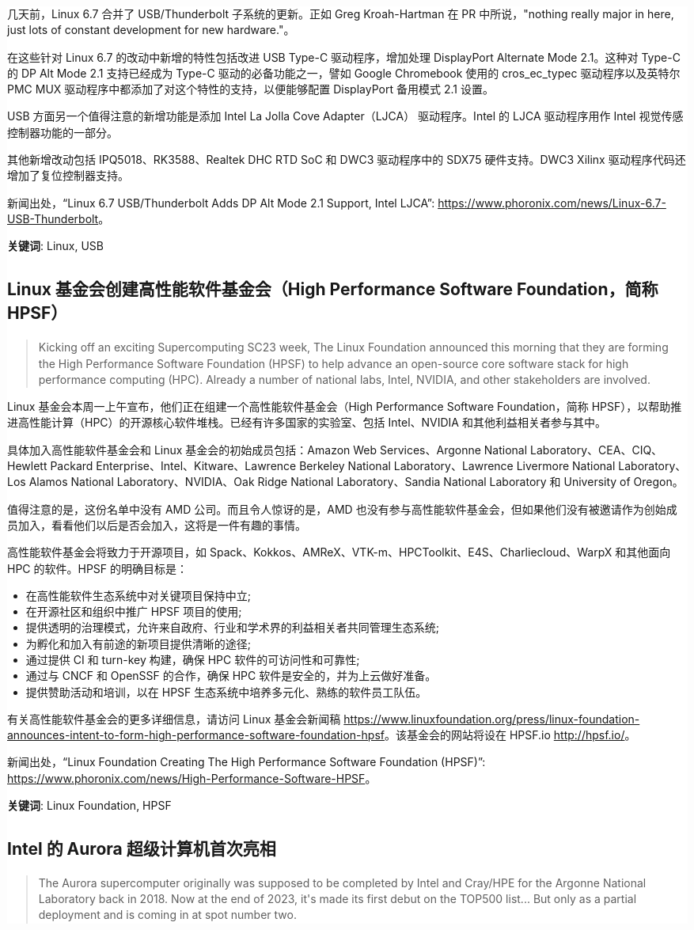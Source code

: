 几天前，Linux 6.7 合并了 USB/Thunderbolt 子系统的更新。正如 Greg Kroah-Hartman 在 PR 中所说，"nothing really major in here, just lots of constant development for new hardware."。

在这些针对 Linux 6.7 的改动中新增的特性包括改进 USB Type-C 驱动程序，增加处理 DisplayPort Alternate Mode 2.1。这种对 Type-C 的 DP Alt Mode 2.1 支持已经成为 Type-C 驱动的必备功能之一，譬如 Google Chromebook 使用的 cros_ec_typec 驱动程序以及英特尔 PMC MUX 驱动程序中都添加了对这个特性的支持，以便能够配置 DisplayPort 备用模式 2.1 设置。

USB 方面另一个值得注意的新增功能是添加 Intel La Jolla Cove Adapter（LJCA） 驱动程序。Intel 的 LJCA 驱动程序用作 Intel 视觉传感控制器功能的一部分。

其他新增改动包括 IPQ5018、RK3588、Realtek DHC RTD SoC 和 DWC3 驱动程序中的 SDX75 硬件支持。DWC3 Xilinx 驱动程序代码还增加了复位控制器支持。

新闻出处，“Linux 6.7 USB/Thunderbolt Adds DP Alt Mode 2.1 Support, Intel LJCA”: <https://www.phoronix.com/news/Linux-6.7-USB-Thunderbolt>。

**关键词**: Linux, USB

## Linux 基金会创建高性能软件基金会（High Performance Software Foundation，简称 HPSF）

> Kicking off an exciting Supercomputing SC23 week, The Linux Foundation announced this morning that they are forming the High Performance Software Foundation (HPSF) to help advance an open-source core software stack for high performance computing (HPC). Already a number of national labs, Intel, NVIDIA, and other stakeholders are involved.

Linux 基金会本周一上午宣布，他们正在组建一个高性能软件基金会（High Performance Software Foundation，简称 HPSF），以帮助推进高性能计算（HPC）的开源核心软件堆栈。已经有许多国家的实验室、包括 Intel、NVIDIA 和其他利益相关者参与其中。

具体加入高性能软件基金会和 Linux 基金会的初始成员包括：Amazon Web Services、Argonne National Laboratory、CEA、CIQ、Hewlett Packard Enterprise、Intel、Kitware、Lawrence Berkeley National Laboratory、Lawrence Livermore National Laboratory、Los Alamos National Laboratory、NVIDIA、Oak Ridge National Laboratory、Sandia National Laboratory 和 University of Oregon。

值得注意的是，这份名单中没有 AMD 公司。而且令人惊讶的是，AMD 也没有参与高性能软件基金会，但如果他们没有被邀请作为创始成员加入，看看他们以后是否会加入，这将是一件有趣的事情。

高性能软件基金会将致力于开源项目，如 Spack、Kokkos、AMReX、VTK-m、HPCToolkit、E4S、Charliecloud、WarpX 和其他面向 HPC 的软件。HPSF 的明确目标是：
- 在高性能软件生态系统中对关键项目保持中立;
- 在开源社区和组织中推广 HPSF 项目的使用;
- 提供透明的治理模式，允许来自政府、行业和学术界的利益相关者共同管理生态系统;
- 为孵化和加入有前途的新项目提供清晰的途径;
- 通过提供 CI 和 turn-key 构建，确保 HPC 软件的可访问性和可靠性;
- 通过与 CNCF 和 OpenSSF 的合作，确保 HPC 软件是安全的，并为上云做好准备。
- 提供赞助活动和培训，以在 HPSF 生态系统中培养多元化、熟练的软件员工队伍。

有关高性能软件基金会的更多详细信息，请访问 Linux 基金会新闻稿 <https://www.linuxfoundation.org/press/linux-foundation-announces-intent-to-form-high-performance-software-foundation-hpsf>。该基金会的网站将设在 HPSF.io <http://hpsf.io/>。

新闻出处，“Linux Foundation Creating The High Performance Software Foundation (HPSF)”: <https://www.phoronix.com/news/High-Performance-Software-HPSF>。

**关键词**: Linux Foundation, HPSF

## Intel 的 Aurora 超级计算机首次亮相

> The Aurora supercomputer originally was supposed to be completed by Intel and Cray/HPE for the Argonne National Laboratory back in 2018. Now at the end of 2023, it's made its first debut on the TOP500 list... But only as a partial deployment and is coming in at spot number two.
